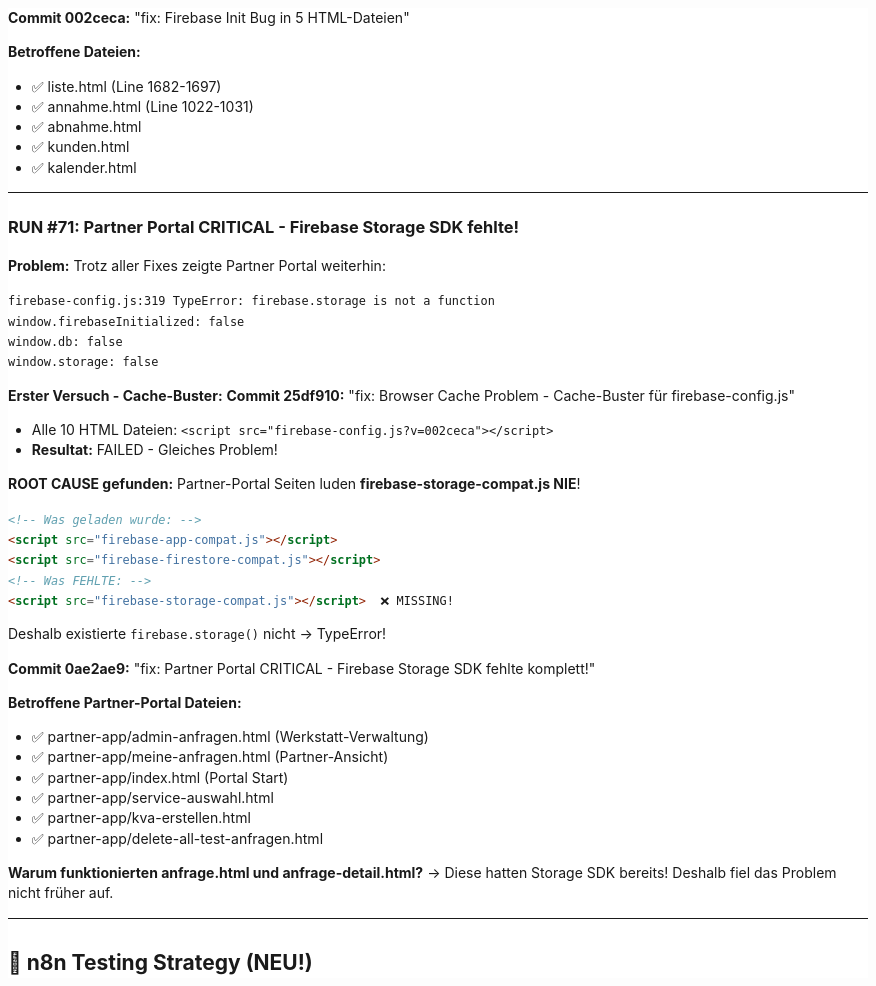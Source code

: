 **Commit 002ceca:** "fix: Firebase Init Bug in 5 HTML-Dateien"

**Betroffene Dateien:**
- ✅ liste.html (Line 1682-1697)
- ✅ annahme.html (Line 1022-1031)
- ✅ abnahme.html
- ✅ kunden.html
- ✅ kalender.html

---

### **RUN #71: Partner Portal CRITICAL - Firebase Storage SDK fehlte!**

**Problem:** Trotz aller Fixes zeigte Partner Portal weiterhin:
```
firebase-config.js:319 TypeError: firebase.storage is not a function
window.firebaseInitialized: false
window.db: false
window.storage: false
```

**Erster Versuch - Cache-Buster:**
**Commit 25df910:** "fix: Browser Cache Problem - Cache-Buster für firebase-config.js"
- Alle 10 HTML Dateien: `<script src="firebase-config.js?v=002ceca"></script>`
- **Resultat:** FAILED - Gleiches Problem!

**ROOT CAUSE gefunden:**
Partner-Portal Seiten luden **firebase-storage-compat.js NIE**!

```html
<!-- Was geladen wurde: -->
<script src="firebase-app-compat.js"></script>
<script src="firebase-firestore-compat.js"></script>
<!-- Was FEHLTE: -->
<script src="firebase-storage-compat.js"></script>  ❌ MISSING!
```

Deshalb existierte `firebase.storage()` nicht → TypeError!

**Commit 0ae2ae9:** "fix: Partner Portal CRITICAL - Firebase Storage SDK fehlte komplett!"

**Betroffene Partner-Portal Dateien:**
- ✅ partner-app/admin-anfragen.html (Werkstatt-Verwaltung)
- ✅ partner-app/meine-anfragen.html (Partner-Ansicht)
- ✅ partner-app/index.html (Portal Start)
- ✅ partner-app/service-auswahl.html
- ✅ partner-app/kva-erstellen.html
- ✅ partner-app/delete-all-test-anfragen.html

**Warum funktionierten anfrage.html und anfrage-detail.html?**
→ Diese hatten Storage SDK bereits! Deshalb fiel das Problem nicht früher auf.

---

## 🧪 n8n Testing Strategy (NEU!)
